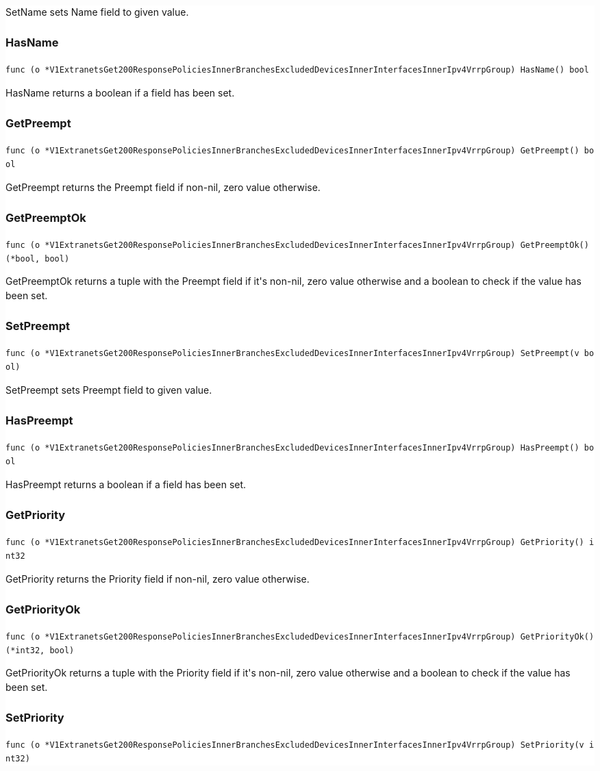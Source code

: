 SetName sets Name field to given value.

### HasName

`func (o *V1ExtranetsGet200ResponsePoliciesInnerBranchesExcludedDevicesInnerInterfacesInnerIpv4VrrpGroup) HasName() bool`

HasName returns a boolean if a field has been set.

### GetPreempt

`func (o *V1ExtranetsGet200ResponsePoliciesInnerBranchesExcludedDevicesInnerInterfacesInnerIpv4VrrpGroup) GetPreempt() bool`

GetPreempt returns the Preempt field if non-nil, zero value otherwise.

### GetPreemptOk

`func (o *V1ExtranetsGet200ResponsePoliciesInnerBranchesExcludedDevicesInnerInterfacesInnerIpv4VrrpGroup) GetPreemptOk() (*bool, bool)`

GetPreemptOk returns a tuple with the Preempt field if it's non-nil, zero value otherwise
and a boolean to check if the value has been set.

### SetPreempt

`func (o *V1ExtranetsGet200ResponsePoliciesInnerBranchesExcludedDevicesInnerInterfacesInnerIpv4VrrpGroup) SetPreempt(v bool)`

SetPreempt sets Preempt field to given value.

### HasPreempt

`func (o *V1ExtranetsGet200ResponsePoliciesInnerBranchesExcludedDevicesInnerInterfacesInnerIpv4VrrpGroup) HasPreempt() bool`

HasPreempt returns a boolean if a field has been set.

### GetPriority

`func (o *V1ExtranetsGet200ResponsePoliciesInnerBranchesExcludedDevicesInnerInterfacesInnerIpv4VrrpGroup) GetPriority() int32`

GetPriority returns the Priority field if non-nil, zero value otherwise.

### GetPriorityOk

`func (o *V1ExtranetsGet200ResponsePoliciesInnerBranchesExcludedDevicesInnerInterfacesInnerIpv4VrrpGroup) GetPriorityOk() (*int32, bool)`

GetPriorityOk returns a tuple with the Priority field if it's non-nil, zero value otherwise
and a boolean to check if the value has been set.

### SetPriority

`func (o *V1ExtranetsGet200ResponsePoliciesInnerBranchesExcludedDevicesInnerInterfacesInnerIpv4VrrpGroup) SetPriority(v int32)`
